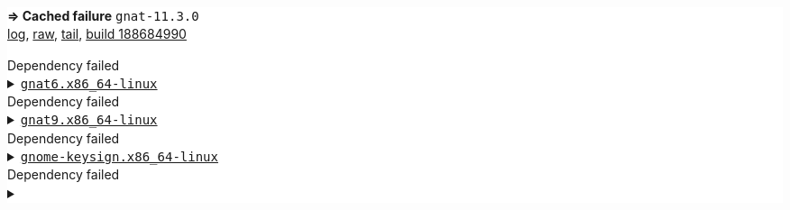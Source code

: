 <b>=> Cached failure</b> <tt>gnat-11.3.0</tt> <br /> <a href='https://hydra.nixos.org/build/190416918/nixlog/1'>log</a>, <a href='https://hydra.nixos.org/build/190416918/nixlog/1/raw'>raw</a>, <a href='https://hydra.nixos.org/build/190416918/nixlog/1/tail'>tail</a>, <a href='https://hydra.nixos.org/build/188684990'>build 188684990</a>
</li>
</ul>
</details>
</td>
<td>Dependency failed</td>
</tr>
<tr>
<td>
<details><summary>
<tt><a href='https://hydra.nixos.org/build/190345317'>gnat6.x86_64-linux</a></tt>
</summary></details>
</td>
<td>Dependency failed</td>
</tr>
<tr>
<td>
<details><summary>
<tt><a href='https://hydra.nixos.org/build/190307580'>gnat9.x86_64-linux</a></tt>
</summary></details>
</td>
<td>Dependency failed</td>
</tr>
<tr>
<td>
<details><summary>
<tt><a href='https://hydra.nixos.org/build/191603473'>gnome-keysign.x86_64-linux</a></tt>
</summary></details>
</td>
<td>Dependency failed</td>
</tr>
<tr>
<td>
<details><summary>